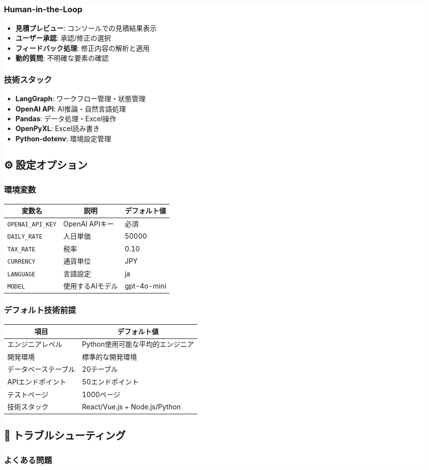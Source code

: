 ### Human-in-the-Loop

- **見積プレビュー**: コンソールでの見積結果表示
- **ユーザー承認**: 承認/修正の選択
- **フィードバック処理**: 修正内容の解析と適用
- **動的質問**: 不明確な要素の確認

### 技術スタック

- **LangGraph**: ワークフロー管理・状態管理
- **OpenAI API**: AI推論・自然言語処理
- **Pandas**: データ処理・Excel操作
- **OpenPyXL**: Excel読み書き
- **Python-dotenv**: 環境設定管理

## ⚙️ 設定オプション

### 環境変数

| 変数名 | 説明 | デフォルト値 |
|---|---|---|
| `OPENAI_API_KEY` | OpenAI APIキー | 必須 |
| `DAILY_RATE` | 人日単価 | 50000 |
| `TAX_RATE` | 税率 | 0.10 |
| `CURRENCY` | 通貨単位 | JPY |
| `LANGUAGE` | 言語設定 | ja |
| `MODEL` | 使用するAIモデル | gpt-4o-mini |

### デフォルト技術前提

| 項目 | デフォルト値 |
|---|---|
| エンジニアレベル | Python使用可能な平均的エンジニア |
| 開発環境 | 標準的な開発環境 |
| データベーステーブル | 20テーブル |
| APIエンドポイント | 50エンドポイント |
| テストページ | 1000ページ |
| 技術スタック | React/Vue.js + Node.js/Python |

## 🔧 トラブルシューティング

### よくある問題
